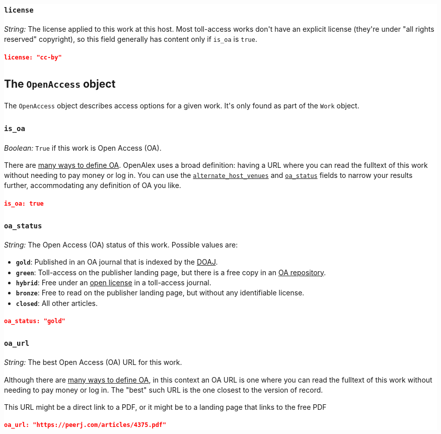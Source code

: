 ### `license`

_String:_ The license applied to this work at this host.  Most toll-access works don't have an explicit license (they're under "all rights reserved" copyright), so this field generally has content only if `is_oa` is `true`.

```json
license: "cc-by"
```





## The `OpenAccess` object

The `OpenAccess` object describes access options for a given work. It's only found as part of the `Work` object.

### `is_oa`

_Boolean:_ `True` if this work is Open Access (OA).&#x20;

There are [many ways to define OA](https://peerj.com/articles/4375/#literature-review). OpenAlex uses a broad definition: having a URL where you can read the fulltext of this work without needing to pay money or log in. You can use the [`alternate_host_venues`](work.md#alternate\_host\_venues) and [`oa_status`](work.md#oa\_status) fields to narrow your results further, accommodating any definition of OA you like.

```json
is_oa: true
```

### `oa_status`

_String:_ The Open Access (OA) status of this work. Possible values are:

* **`gold`**: Published in an OA journal that is indexed by the [DOAJ](https://doaj.org).
* **`green`**: Toll-access on the publisher landing page, but there is a free copy in an [OA repository](https://en.wikipedia.org/wiki/Open-access\_repository).
* **`hybrid`**: Free under an [open license](https://support.unpaywall.org/support/solutions/articles/44002063718-what-is-an-oa-license-) in a toll-access journal.
* **`bronze`**: Free to read on the publisher landing page, but without any identifiable license.
* **`closed`**: All other articles.

```json
oa_status: "gold"
```

### `oa_url`

_String:_ The best Open Access (OA) URL for this work.&#x20;

Although there are [many ways to define OA](https://peerj.com/articles/4375/#literature-review), in this context an OA URL is one where you can read the fulltext of this work without needing to pay money or log in. The "best" such URL is the one closest to the version of record.&#x20;

This URL might be a direct link to a PDF, or it might be to a landing page that links to the free PDF

```json
oa_url: "https://peerj.com/articles/4375.pdf"
```

###

